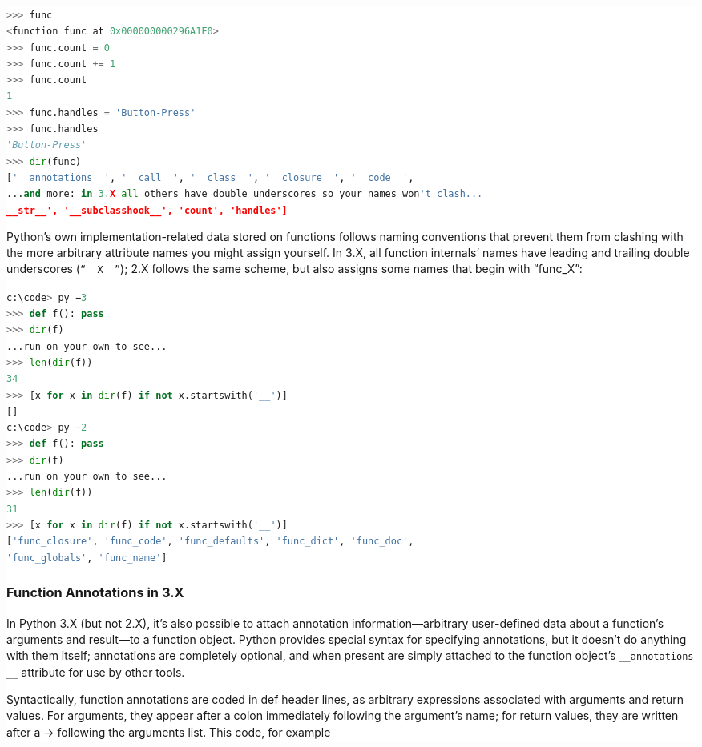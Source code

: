 ```python
>>> func
<function func at 0x000000000296A1E0>
>>> func.count = 0
>>> func.count += 1
>>> func.count
1
>>> func.handles = 'Button-Press'
>>> func.handles
'Button-Press'
>>> dir(func)
['__annotations__', '__call__', '__class__', '__closure__', '__code__',
...and more: in 3.X all others have double underscores so your names won't clash...
__str__', '__subclasshook__', 'count', 'handles']
```

Python’s own implementation-related data stored on functions follows naming conventions that prevent them from clashing with the more arbitrary attribute names you might assign yourself. In 3.X, all function internals’ names have leading and trailing double underscores (`“__X__”`); 2.X follows the same scheme, but also assigns some names that begin with “func_X”:  

```python
c:\code> py −3
>>> def f(): pass
>>> dir(f)
...run on your own to see...
>>> len(dir(f))
34
>>> [x for x in dir(f) if not x.startswith('__')]
[]
c:\code> py −2
>>> def f(): pass
>>> dir(f)
...run on your own to see...
>>> len(dir(f))
31
>>> [x for x in dir(f) if not x.startswith('__')]
['func_closure', 'func_code', 'func_defaults', 'func_dict', 'func_doc',
'func_globals', 'func_name']
```

### Function Annotations in 3.X

In Python 3.X (but not 2.X), it’s also possible to attach annotation information—arbitrary user-defined data about a function’s arguments and result—to a function object. Python provides special syntax for specifying annotations, but it doesn’t do anything with them itself; annotations are completely optional, and when present are simply attached to the function object’s `__annotations__` attribute for use by other tools.  

Syntactically, function annotations are coded in def header lines, as arbitrary expressions associated with arguments and return values. For arguments, they appear after a colon immediately following the argument’s name; for return values, they are written after a -> following the arguments list. This code, for example 
